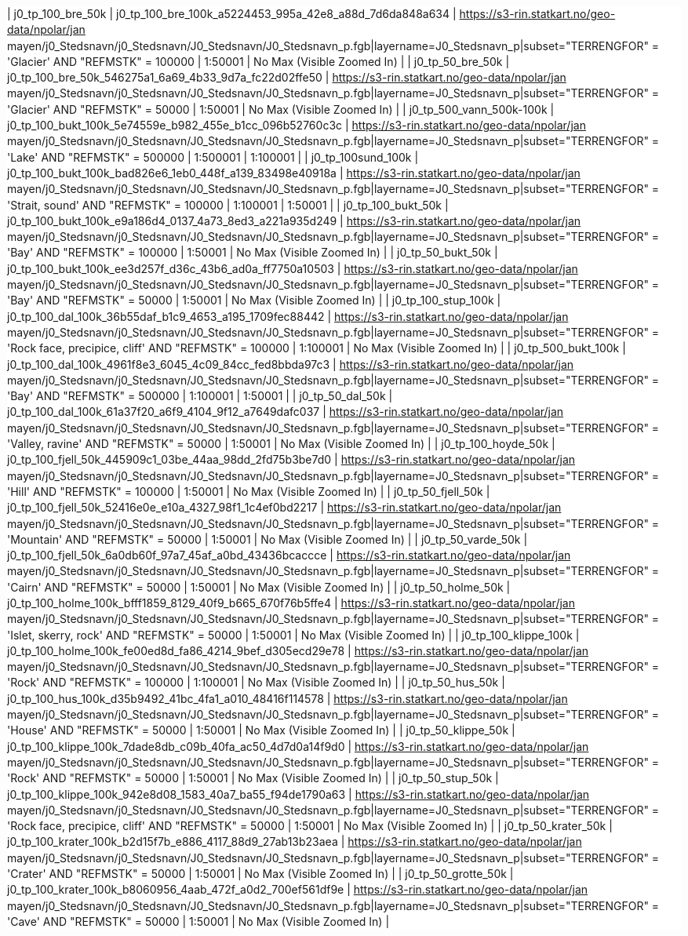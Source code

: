 | j0_tp_100_bre_50k | j0_tp_100_bre_100k_a5224453_995a_42e8_a88d_7d6da848a634 | https://s3-rin.statkart.no/geo-data/npolar/jan mayen/j0_Stedsnavn/j0_Stedsnavn/J0_Stedsnavn/J0_Stedsnavn_p.fgb\|layername=J0_Stedsnavn_p\|subset="TERRENGFOR" = 'Glacier' AND "REFMSTK" = 100000 | 1:50001 | No Max (Visible Zoomed In) |
| j0_tp_50_bre_50k | j0_tp_100_bre_50k_546275a1_6a69_4b33_9d7a_fc22d02ffe50 | https://s3-rin.statkart.no/geo-data/npolar/jan mayen/j0_Stedsnavn/j0_Stedsnavn/J0_Stedsnavn/J0_Stedsnavn_p.fgb\|layername=J0_Stedsnavn_p\|subset="TERRENGFOR" = 'Glacier' AND "REFMSTK" = 50000 | 1:50001 | No Max (Visible Zoomed In) |
| j0_tp_500_vann_500k-100k | j0_tp_100_bukt_100k_5e74559e_b982_455e_b1cc_096b52760c3c | https://s3-rin.statkart.no/geo-data/npolar/jan mayen/j0_Stedsnavn/j0_Stedsnavn/J0_Stedsnavn/J0_Stedsnavn_p.fgb\|layername=J0_Stedsnavn_p\|subset="TERRENGFOR" = 'Lake' AND "REFMSTK" = 500000 | 1:500001 | 1:100001 |
| j0_tp_100sund_100k | j0_tp_100_bukt_100k_bad826e6_1eb0_448f_a139_83498e40918a | https://s3-rin.statkart.no/geo-data/npolar/jan mayen/j0_Stedsnavn/j0_Stedsnavn/J0_Stedsnavn/J0_Stedsnavn_p.fgb\|layername=J0_Stedsnavn_p\|subset="TERRENGFOR" = 'Strait, sound' AND "REFMSTK" = 100000 | 1:100001 | 1:50001 |
| j0_tp_100_bukt_50k | j0_tp_100_bukt_100k_e9a186d4_0137_4a73_8ed3_a221a935d249 | https://s3-rin.statkart.no/geo-data/npolar/jan mayen/j0_Stedsnavn/j0_Stedsnavn/J0_Stedsnavn/J0_Stedsnavn_p.fgb\|layername=J0_Stedsnavn_p\|subset="TERRENGFOR" = 'Bay' AND "REFMSTK" = 100000 | 1:50001 | No Max (Visible Zoomed In) |
| j0_tp_50_bukt_50k | j0_tp_100_bukt_100k_ee3d257f_d36c_43b6_ad0a_ff7750a10503 | https://s3-rin.statkart.no/geo-data/npolar/jan mayen/j0_Stedsnavn/j0_Stedsnavn/J0_Stedsnavn/J0_Stedsnavn_p.fgb\|layername=J0_Stedsnavn_p\|subset="TERRENGFOR" = 'Bay' AND "REFMSTK" = 50000 | 1:50001 | No Max (Visible Zoomed In) |
| j0_tp_100_stup_100k | j0_tp_100_dal_100k_36b55daf_b1c9_4653_a195_1709fec88442 | https://s3-rin.statkart.no/geo-data/npolar/jan mayen/j0_Stedsnavn/j0_Stedsnavn/J0_Stedsnavn/J0_Stedsnavn_p.fgb\|layername=J0_Stedsnavn_p\|subset="TERRENGFOR" = 'Rock face, precipice, cliff' AND "REFMSTK" = 100000 | 1:100001 | No Max (Visible Zoomed In) |
| j0_tp_500_bukt_100k | j0_tp_100_dal_100k_4961f8e3_6045_4c09_84cc_fed8bbda97c3 | https://s3-rin.statkart.no/geo-data/npolar/jan mayen/j0_Stedsnavn/j0_Stedsnavn/J0_Stedsnavn/J0_Stedsnavn_p.fgb\|layername=J0_Stedsnavn_p\|subset="TERRENGFOR" = 'Bay' AND "REFMSTK" = 500000 | 1:100001 | 1:50001 |
| j0_tp_50_dal_50k | j0_tp_100_dal_100k_61a37f20_a6f9_4104_9f12_a7649dafc037 | https://s3-rin.statkart.no/geo-data/npolar/jan mayen/j0_Stedsnavn/j0_Stedsnavn/J0_Stedsnavn/J0_Stedsnavn_p.fgb\|layername=J0_Stedsnavn_p\|subset="TERRENGFOR" = 'Valley, ravine' AND "REFMSTK" = 50000 | 1:50001 | No Max (Visible Zoomed In) |
| j0_tp_100_hoyde_50k | j0_tp_100_fjell_50k_445909c1_03be_44aa_98dd_2fd75b3be7d0 | https://s3-rin.statkart.no/geo-data/npolar/jan mayen/j0_Stedsnavn/j0_Stedsnavn/J0_Stedsnavn/J0_Stedsnavn_p.fgb\|layername=J0_Stedsnavn_p\|subset="TERRENGFOR" = 'Hill' AND "REFMSTK" = 100000 | 1:50001 | No Max (Visible Zoomed In) |
| j0_tp_50_fjell_50k | j0_tp_100_fjell_50k_52416e0e_e10a_4327_98f1_1c4ef0bd2217 | https://s3-rin.statkart.no/geo-data/npolar/jan mayen/j0_Stedsnavn/j0_Stedsnavn/J0_Stedsnavn/J0_Stedsnavn_p.fgb\|layername=J0_Stedsnavn_p\|subset="TERRENGFOR" = 'Mountain' AND "REFMSTK" = 50000 | 1:50001 | No Max (Visible Zoomed In) |
| j0_tp_50_varde_50k | j0_tp_100_fjell_50k_6a0db60f_97a7_45af_a0bd_43436bcaccce | https://s3-rin.statkart.no/geo-data/npolar/jan mayen/j0_Stedsnavn/j0_Stedsnavn/J0_Stedsnavn/J0_Stedsnavn_p.fgb\|layername=J0_Stedsnavn_p\|subset="TERRENGFOR" = 'Cairn' AND "REFMSTK" = 50000 | 1:50001 | No Max (Visible Zoomed In) |
| j0_tp_50_holme_50k | j0_tp_100_holme_100k_bfff1859_8129_40f9_b665_670f76b5ffe4 | https://s3-rin.statkart.no/geo-data/npolar/jan mayen/j0_Stedsnavn/j0_Stedsnavn/J0_Stedsnavn/J0_Stedsnavn_p.fgb\|layername=J0_Stedsnavn_p\|subset="TERRENGFOR" = 'Islet, skerry, rock' AND "REFMSTK" = 50000 | 1:50001 | No Max (Visible Zoomed In) |
| j0_tp_100_klippe_100k | j0_tp_100_holme_100k_fe00ed8d_fa86_4214_9bef_d305ecd29e78 | https://s3-rin.statkart.no/geo-data/npolar/jan mayen/j0_Stedsnavn/j0_Stedsnavn/J0_Stedsnavn/J0_Stedsnavn_p.fgb\|layername=J0_Stedsnavn_p\|subset="TERRENGFOR" = 'Rock' AND "REFMSTK" = 100000 | 1:100001 | No Max (Visible Zoomed In) |
| j0_tp_50_hus_50k | j0_tp_100_hus_100k_d35b9492_41bc_4fa1_a010_48416f114578 | https://s3-rin.statkart.no/geo-data/npolar/jan mayen/j0_Stedsnavn/j0_Stedsnavn/J0_Stedsnavn/J0_Stedsnavn_p.fgb\|layername=J0_Stedsnavn_p\|subset="TERRENGFOR" = 'House' AND "REFMSTK" = 50000 | 1:50001 | No Max (Visible Zoomed In) |
| j0_tp_50_klippe_50k | j0_tp_100_klippe_100k_7dade8db_c09b_40fa_ac50_4d7d0a14f9d0 | https://s3-rin.statkart.no/geo-data/npolar/jan mayen/j0_Stedsnavn/j0_Stedsnavn/J0_Stedsnavn/J0_Stedsnavn_p.fgb\|layername=J0_Stedsnavn_p\|subset="TERRENGFOR" = 'Rock' AND "REFMSTK" = 50000 | 1:50001 | No Max (Visible Zoomed In) |
| j0_tp_50_stup_50k | j0_tp_100_klippe_100k_942e8d08_1583_40a7_ba55_f94de1790a63 | https://s3-rin.statkart.no/geo-data/npolar/jan mayen/j0_Stedsnavn/j0_Stedsnavn/J0_Stedsnavn/J0_Stedsnavn_p.fgb\|layername=J0_Stedsnavn_p\|subset="TERRENGFOR" = 'Rock face, precipice, cliff' AND "REFMSTK" = 50000 | 1:50001 | No Max (Visible Zoomed In) |
| j0_tp_50_krater_50k | j0_tp_100_krater_100k_b2d15f7b_e886_4117_88d9_27ab13b23aea | https://s3-rin.statkart.no/geo-data/npolar/jan mayen/j0_Stedsnavn/j0_Stedsnavn/J0_Stedsnavn/J0_Stedsnavn_p.fgb\|layername=J0_Stedsnavn_p\|subset="TERRENGFOR" = 'Crater' AND "REFMSTK" = 50000 | 1:50001 | No Max (Visible Zoomed In) |
| j0_tp_50_grotte_50k | j0_tp_100_krater_100k_b8060956_4aab_472f_a0d2_700ef561df9e | https://s3-rin.statkart.no/geo-data/npolar/jan mayen/j0_Stedsnavn/j0_Stedsnavn/J0_Stedsnavn/J0_Stedsnavn_p.fgb\|layername=J0_Stedsnavn_p\|subset="TERRENGFOR" = 'Cave' AND "REFMSTK" = 50000 | 1:50001 | No Max (Visible Zoomed In) |